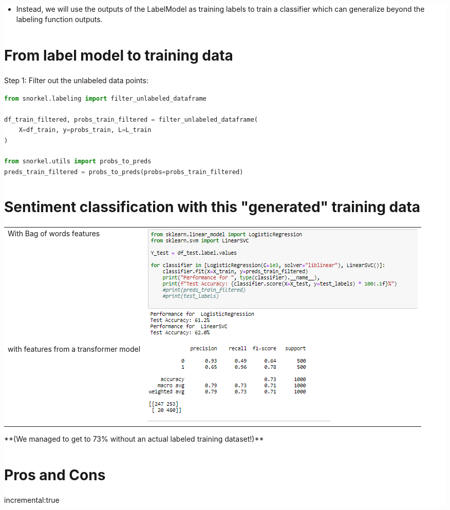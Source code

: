 - Instead, we will use the outputs of the LabelModel as training labels to train a classifier which can generalize beyond the labeling function outputs.

From label model to training data
========================================================
Step 1: Filter out the unlabeled data points:

```python
from snorkel.labeling import filter_unlabeled_dataframe

df_train_filtered, probs_train_filtered = filter_unlabeled_dataframe(
    X=df_train, y=probs_train, L=L_train
)

from snorkel.utils import probs_to_preds
preds_train_filtered = probs_to_preds(probs=probs_train_filtered)
```

Sentiment classification with this "generated" training data
========================================================
<table cellspacing="0" cellpadding="0">
<tr><td>With Bag of words features</td>
<td><img src="figures/snorkel-classification1.png"></td>
</tr>
<tr><td>with features from a transformer model</td>
<td><img src="figures/snorkel-classification2.png")"></td>
</tr>
</table>
**(We managed to get to 73% without an actual labeled training dataset!)**

Pros and Cons
========================================================
incremental:true
